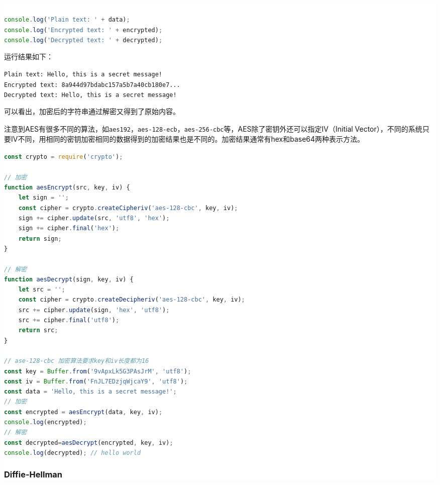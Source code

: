 ```javascript

console.log('Plain text: ' + data);
console.log('Encrypted text: ' + encrypted);
console.log('Decrypted text: ' + decrypted);
```

运行结果如下：

```
Plain text: Hello, this is a secret message!
Encrypted text: 8a944d97bdabc157a5b7a40cb180e7...
Decrypted text: Hello, this is a secret message!
```

可以看出，加密后的字符串通过解密又得到了原始内容。

注意到AES有很多不同的算法，如`aes192`，`aes-128-ecb`，`aes-256-cbc`等，AES除了密钥外还可以指定IV（Initial Vector），不同的系统只要IV不同，用相同的密钥加密相同的数据得到的加密结果也是不同的。加密结果通常有hex和base64两种表示方法。

```javascript
const crypto = require('crypto');

// 加密
function aesEncrypt(src, key, iv) {
    let sign = '';
    const cipher = crypto.createCipheriv('aes-128-cbc', key, iv);
    sign += cipher.update(src, 'utf8', 'hex');
    sign += cipher.final('hex');
    return sign;
}

// 解密
function aesDecrypt(sign, key, iv) {
    let src = '';
    const cipher = crypto.createDecipheriv('aes-128-cbc', key, iv);
    src += cipher.update(sign, 'hex', 'utf8');
    src += cipher.final('utf8');
    return src;
}

// ase-128-cbc 加密算法要求key和iv长度都为16
const key = Buffer.from('9vApxLk5G3PAsJrM', 'utf8');
const iv = Buffer.from('FnJL7EDzjqWjcaY9', 'utf8');
const data = 'Hello, this is a secret message!';
// 加密
const encrypted = aesEncrypt(data, key, iv);
console.log(encrypted);
// 解密
const decrypted=aesDecrypt(encrypted, key, iv);
console.log(decrypted); // hello world
```

### Diffie-Hellman
